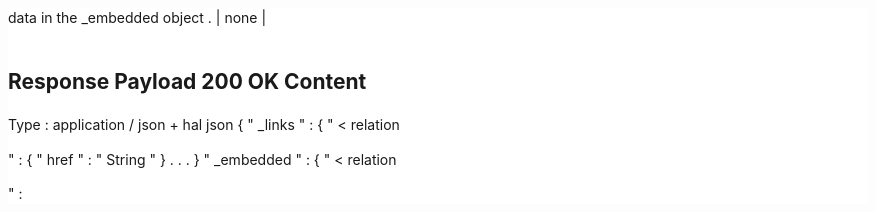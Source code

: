 data
in
the
_embedded
object
.
|
none
|
#
#
#
Response
Payload
200
OK
Content
-
Type
:
application
/
json
+
hal
json
{
"
_links
"
:
{
"
<
relation
>
"
:
{
"
href
"
:
"
String
"
}
.
.
.
}
"
_embedded
"
:
{
"
<
relation
>
"
: